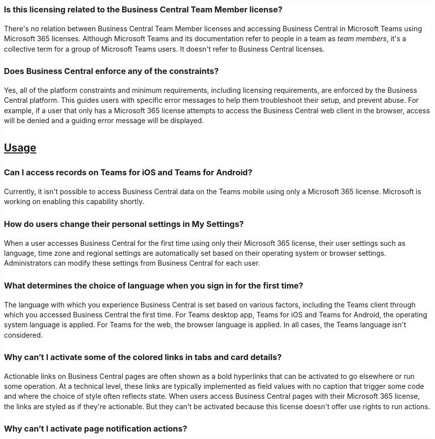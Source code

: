 ### Is this licensing related to the Business Central Team Member license?

There's no relation between Business Central Team Member licenses and accessing Business Central in Microsoft Teams using Microsoft 365 licenses. Although Microsoft Teams and its documentation refer to people in a team as *team members*, it's a collective term for a group of Microsoft Teams users. It doesn't refer to Business Central licenses.

### Does Business Central enforce any of the constraints?

Yes, all of the platform constraints and minimum requirements, including licensing requirements, are enforced by the Business Central platform. This guides users with specific error messages to help them troubleshoot their setup, and prevent abuse. For example, if a user that only has a Microsoft 365 license attempts to access the Business Central web client in the browser, access will be denied and a guiding error message will be displayed. 

## [Usage](#tab/usage)
 
### Can I access records on Teams for iOS and Teams for Android? 

Currently, it isn't possible to access Business Central data on the Teams mobile using only a Microsoft 365 license. Microsoft is working on enabling this capability shortly. 

### How do users change their personal settings in My Settings? 

When a user accesses Business Central for the first time using only their Microsoft 365 license, their user settings such as language, time zone and regional settings are automatically set based on their operating system or browser settings. Administrators can modify these settings from Business Central for each user. 

### What determines the choice of language when you sign in for the first time? 

The language with which you experience Business Central is set based on various factors, including the Teams client through which you accessed Business Central the first time. For Teams desktop app, Teams for iOS and Teams for Android, the operating system language is applied. For Teams for the web, the browser language is applied. In all cases, the Teams language isn't considered. 

### Why can’t I activate some of the colored links in tabs and card details?

Actionable links on Business Central pages are often shown as a bold hyperlinks that can be activated to go elsewhere or run some operation. At a technical level, these links are typically implemented as field values with no caption that trigger some code and where the choice of style often reflects state. When users access Business Central pages with their Microsoft 365 license, the links are styled as if they're actionable. But they can't be activated because this license doesn't offer use rights to run actions.  

### Why can’t I activate page notification actions?
